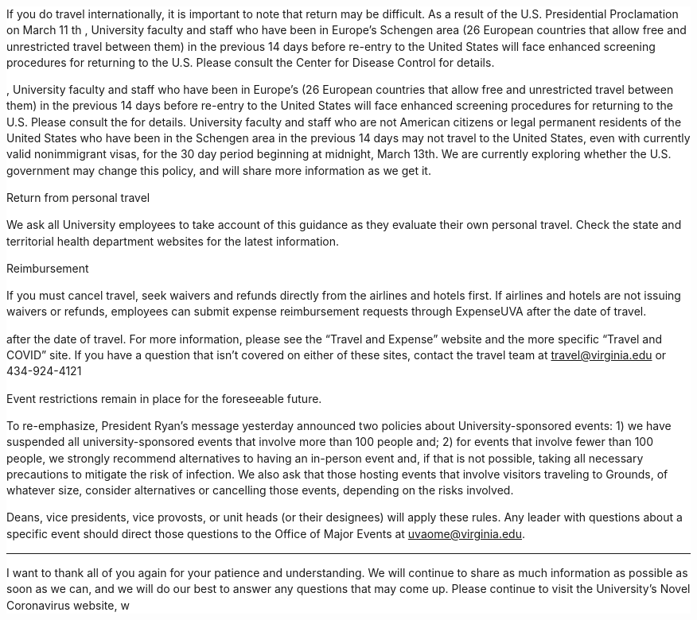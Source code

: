 If you do travel internationally, it is important to note that return may be difficult. As a result of the U.S. Presidential Proclamation on March 11 th , University faculty and staff who have been in Europe’s Schengen area (26 European countries that allow free and unrestricted travel between them) in the previous 14 days before re-entry to the United States will face enhanced screening procedures for returning to the U.S. Please consult the Center for Disease Control for details.

, University faculty and staff who have been in Europe’s (26 European countries that allow free and unrestricted travel between them) in the previous 14 days before re-entry to the United States will face enhanced screening procedures for returning to the U.S. Please consult the for details. University faculty and staff who are not American citizens or legal permanent residents of the United States who have been in the Schengen area in the previous 14 days may not travel to the United States, even with currently valid nonimmigrant visas, for the 30 day period beginning at midnight, March 13th. We are currently exploring whether the U.S. government may change this policy, and will share more information as we get it.

Return from personal travel

We ask all University employees to take account of this guidance as they evaluate their own personal travel. Check the state and territorial health department websites for the latest information.

Reimbursement

If you must cancel travel, seek waivers and refunds directly from the airlines and hotels first. If airlines and hotels are not issuing waivers or refunds, employees can submit expense reimbursement requests through ExpenseUVA after the date of travel.

after the date of travel. For more information, please see the “Travel and Expense” website and the more specific “Travel and COVID” site. If you have a question that isn’t covered on either of these sites, contact the travel team at travel@virginia.edu or 434-924-4121

Event restrictions remain in place for the foreseeable future.

To re-emphasize, President Ryan’s message yesterday announced two policies about University-sponsored events: 1) we have suspended all university-sponsored events that involve more than 100 people and; 2) for events that involve fewer than 100 people, we strongly recommend alternatives to having an in-person event and, if that is not possible, taking all necessary precautions to mitigate the risk of infection. We also ask that those hosting events that involve visitors traveling to Grounds, of whatever size, consider alternatives or cancelling those events, depending on the risks involved.

Deans, vice presidents, vice provosts, or unit heads (or their designees) will apply these rules. Any leader with questions about a specific event should direct those questions to the Office of Major Events at uvaome@virginia.edu.

***

I want to thank all of you again for your patience and understanding. We will continue to share as much information as possible as soon as we can, and we will do our best to answer any questions that may come up. Please continue to visit the University’s Novel Coronavirus website, w